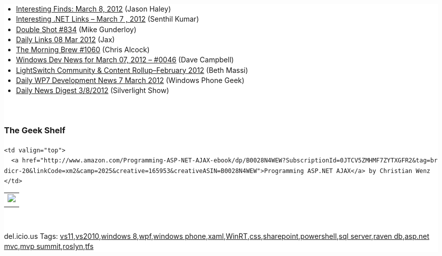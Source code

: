   * [Interesting Finds: March 8, 2012][75] (Jason Haley)
  * [Interesting .NET Links – March 7 , 2012][76] (Senthil Kumar)
  * [Double Shot #834][77] (Mike Gunderloy)
  * [Daily Links 08 Mar 2012][78] (Jax)
  * [The Morning Brew #1060][79] (Chris Alcock)
  * [Windows Dev News for March 07, 2012 &#8211; #0046][80] (Dave Campbell)
  * [LightSwitch Community & Content Rollup–February 2012][81] (Beth Massi)
  * [Daily WP7 Development News 7 March 2012][82] (Windows Phone Geek)
  * <a href="http://feedproxy.google.com/~r/silverlightshow/~3/WK-AdaqjH5g/Daily-News-Digest-3-8-2012.aspx" target="_blank">Daily News Digest 3/8/2012</a> (Silverlight Show)

&#160;

### <a name="shelf"></a>The Geek Shelf

<table border="0" cellspacing="0" cellpadding="0">
  <tr>
    <td>
      <img data-recalc-dims="1" decoding="async" src="https://i0.wp.com/ecx.images-amazon.com/images/I/51jJ95SlxkL._SL160_.jpg?w=660" />
    </td>
    
    <td valign="top">
      <a href="http://www.amazon.com/Programming-ASP-NET-AJAX-ebook/dp/B0028N4WEW?SubscriptionId=0JTCV5ZMHMF7ZYTXGFR2&tag=brdicr-20&linkCode=xm2&camp=2025&creative=165953&creativeASIN=B0028N4WEW">Programming ASP.NET AJAX</a> by Christian Wenz
    </td>
  </tr>
</table>

&#160;

<div style="padding-bottom: 0px; margin: 0px; padding-left: 0px; padding-right: 0px; display: inline; float: none; padding-top: 0px" id="scid:0767317B-992E-4b12-91E0-4F059A8CECA8:a846e554-b21d-48f0-a18b-428bc9f9eeef" class="wlWriterEditableSmartContent">
  del.icio.us Tags: <a href="http://del.icio.us/popular/vs11" rel="tag">vs11</a>,<a href="http://del.icio.us/popular/vs2010" rel="tag">vs2010</a>,<a href="http://del.icio.us/popular/windows+8" rel="tag">windows 8</a>,<a href="http://del.icio.us/popular/wpf" rel="tag">wpf</a>,<a href="http://del.icio.us/popular/windows+phone" rel="tag">windows phone</a>,<a href="http://del.icio.us/popular/xaml" rel="tag">xaml</a>,<a href="http://del.icio.us/popular/WinRT" rel="tag">WinRT</a>,<a href="http://del.icio.us/popular/css" rel="tag">css</a>,<a href="http://del.icio.us/popular/sharepoint" rel="tag">sharepoint</a>,<a href="http://del.icio.us/popular/powershell" rel="tag">powershell</a>,<a href="http://del.icio.us/popular/sql+server" rel="tag">sql server</a>,<a href="http://del.icio.us/popular/raven+db" rel="tag">raven db</a>,<a href="http://del.icio.us/popular/asp.net+mvc" rel="tag">asp.net mvc</a>,<a href="http://del.icio.us/popular/mvp+summit" rel="tag">mvp summit</a>,<a href="http://del.icio.us/popular/roslyn" rel="tag">roslyn</a>,<a href="http://del.icio.us/popular/tfs" rel="tag">tfs</a>
</div>

 [1]: http://feedproxy.google.com/~r/CodeBetter/~3/4jOu6y9A9W0/
 [2]: http://blogs.infragistics.com/blogs/jason_beres/archive/2012/03/08/netadvantage-visual-studio-11-service-release-available.aspx
 [3]: http://www.lhotka.net/weblog/Windows8AndEnterpriseAppDevStrategy.aspx
 [4]: http://feedproxy.google.com/~r/msdn/lTEL/~3/8Gmfip1Gux8/windows-8-consumer-preview-is-out-ready-to-write-an-app.aspx
 [5]: http://feeds.devhammer.net/~r/devhammer/~3/Z5T6Pf3BwCg/windows-8-developer-camps-ndash-coming-soon
 [6]: http://feedproxy.google.com/~r/MidnightProgrammer/~3/rKRiMu2-dTI/post.aspx
 [7]: http://www.lovettsoftware.com/blogengine.net/post.aspx?id=510af14a-c6b9-4599-a871-6190ed0d3a30
 [8]: http://blogs.msdn.com/b/dataexplorer/archive/2012/03/07/consuming-data-explorer-published-data-feeds-in-visual-studio-primer-part-2-consuming-an-authenticated-feed.aspx
 [9]: http://feedproxy.google.com/~r/Telerik/~3/sZK9mEub4fc/justcode-formatter-versus-visual-studio-formatter.aspx
 [10]: http://feedproxy.google.com/~r/geekswithblogs/~3/0cO4Z0MqZaw/operations-in-actionndashmarking-wcf-interface-as-down-for-maintenance.aspx
 [11]: http://www.ganshani.com/2012/03/08/tfspreview-creating-an-account-projects/?utm_source=rss&utm_medium=rss&utm_campaign=tfspreview-creating-an-account-projects
 [12]: http://blogs.msdn.com/b/visualstudioalm/archive/2012/03/07/team-foundation-server-process-template-customization-guide-beta-has-shipped.aspx
 [13]: http://visualstudiomagazine.com/articles/2012/03/07/an-ef-code-first-tutorial.aspx
 [14]: http://channel9.msdn.com/coding4fun/kinect/The-Purple-Book-Using-Kinect-for-Windows-with-XNA
 [15]: http://feedproxy.google.com/~r/IUpdateable/~3/1_e7mIx2SXc/
 [16]: http://feedproxy.google.com/~r/LosTechies/~3/8GkU_klDDJI/
 [17]: http://blogs.msdn.com/b/kirillosenkov/archive/2012/03/08/found-my-1000th-bug-in-roslyn.aspx
 [18]: http://feedproxy.google.com/~r/LosTechies/~3/4TKCHfQ5Ig0/
 [19]: http://debugmode.net/2012/03/07/consuming-asp-net-web-api-service-using-httpclient-part2-of-many/
 [20]: http://www.infoq.com/news/2012/03/Shared-Views
 [21]: http://odetocode.com/Blogs/scott/archive/2012/03/04/structure-and-organization-of-css.aspx
 [22]: http://www.impressivewebs.com/css-the-bad-parts/
 [23]: http://www.codeproject.com/Articles/342074/jQuery-events-contributes-to-clean-Javascript
 [24]: http://blog.michaelckennedy.net/2012/03/07/9-ways-your-brand-new-mvc-project-can-be-better
 [25]: http://feeds.dzone.com/~r/zones/css/~3/Jjqzadk5TrY/everything-you-need-know-about
 [26]: http://feeds.betanews.com/~r/bn/~3/cB3nIMPC2Ws/
 [27]: http://feedproxy.google.com/~r/robertnyman/~3/vvI_oggeyBY/
 [28]: http://www.mindscapehq.com/blog/index.php/2012/03/07/new-features-in-web-workbench/
 [29]: http://blog.pluralsight.com/2012/03/07/learn-how-hackers-can-run-scripts-on-your-website/
 [30]: http://feedproxy.google.com/~r/HelperCode/~3/CVjCXqiYzCo/nunits-new-action-attributes-is-aop-to.html
 [31]: http://www.simple-talk.com/dotnet/.net-framework/on-writing-unit-tests-for-c/
 [32]: http://blog.pluralsight.com/2012/03/07/watch-the-microsoft-tfs-agile-team-eat-their-own-dogfood/
 [33]: http://feedproxy.google.com/~r/GeekNoise/~3/2Oi27spK06U/post.aspx
 [34]: http://www.smashingmagazine.com/2012/03/07/writing-unit-tests-for-wordpress-plugins/
 [35]: http://feedproxy.google.com/~r/AyendeRahien/~3/3QgCjxhohi4/taking-a-look-at-s-arp-litendash-final-thoughts

 [36]: http://www.smashingmagazine.com/2012/03/07/designing-engaging-and-enjoyable-long-form-reading-experiences/
 [37]: http://feedproxy.google.com/~r/MsMossyblog/~3/R4Fc2W64SOg/889
 [38]: http://blog.assembla.com/assemblablog/tabid/12618/bid/79174/Simplify-Subversion-with-this-EasySVN-for-Windows-release.aspx
 [39]: http://mobile.dzone.com/articles/windows-phone-7-sockets-how-1
 [40]: http://feeds.timheuer.com/~r/timheuer/~3/HjRqwDAP5L4/creating-custom-controls-for-metro-style-apps.aspx
 [41]: http://blendinsider.com/xaml/known-issue-xaml-designer-in-visual-studio-11-beta-crashes-on-launch-2012-03-07/
 [42]: http://windowsteamblog.com/windows_phone/b/wpdev/archive/2012/03/07/optimizing-apps-for-lower-cost-devices.aspx
 [43]: http://blogs.msdn.com/b/briankel/archive/2012/03/07/new-videos-upgrading-to-team-foundation-server-11.aspx
 [44]: http://channel9.msdn.com/Shows/The-Defrag-Show/Defrag-Sleeping-media-server-Random-Restarts-Kinect-Chats
 [45]: http://feedproxy.google.com/~r/OtnArch2Arch/~3/aqt0oSI6BQ4/11569941_osb_cookbook_pt1_030712.mp3
 [46]: http://channel9.msdn.com/posts/TechFest-2012-3D-Facial-Animation
 [47]: http://www.theverge.com/mobile/2012/3/7/2852078/the-verge-mobile-podcast-018-03-07-2012
 [48]: http://channel9.msdn.com/Shows/Visual-Studio-Toolbox/Visual-Studio-Toolbox-Dependency-Graphs
 [49]: http://www.winsupersite.com/article/podcast-2/tech-107-talking-tv-142495
 [50]: http://feedproxy.google.com/~r/zero-to-agile/~3/LXyGgRVKwPs/Podcast-Know-Thy-Customer---Part-1-with-Pete-Brown-and-Rachel-Appel.aspx
 [51]: http://feeds.microsoftjobsblog.com/~r/MicrosoftJobsBlog/~3/yCyED_vvJ6c/top-women-in-IT
 [52]: http://csharpening.net/?p=1001
 [53]: http://philadelphia.nerdnite.com/2012/03/07/nerd-nite-no-12-march-14-2012/
 [54]: http://feedproxy.google.com/~r/TroyHunt/~3/q6yWmwYi3gM/microsoft-mvp-of-year-2011.html
 [55]: http://feedproxy.google.com/~r/CodeBetter/~3/RPkHq1lV5tk/
 [56]: http://blogs.msdn.com/b/microsoft_press/archive/2012/03/07/free-webcast-introduction-to-windows-media-architecture.aspx
 [57]: http://blogs.msdn.com/b/mvpawardprogram/archive/2012/03/07/congratulations-mvps-of-the-year-two-for-the-third-time.aspx
 [58]: http://feedproxy.google.com/~r/AyendeRahien/~3/QG_owooVNeg/ravendb-us-tour
 [59]: http://blog.pluralsight.com/2012/03/07/meet-the-author-clemens-vasters-on-elements-of-distributed-architecture/
 [60]: http://feedproxy.google.com/~r/AlkampferEng/~3/PKdFaSdE9yI/
 [61]: http://blogs.lessthandot.com/index.php/DataMgmt/DBAdmin/MSSQLServerAdmin/setting-up-kerberos-authentication-between
 [62]: http://blog.sqlauthority.com/2012/03/08/sql-server-learning-sql-server-performance-indexing-basics-video/
 [63]: http://feedproxy.google.com/~r/ssdtblog/~3/ucM9_oMuL44/using-ssms-keyboard-mappings-in-ssdt.aspx
 [64]: http://blogs.msdn.com/b/windowsazure/archive/2012/03/07/moving-sql-azure-servers-between-subscriptions.aspx
 [65]: http://feedproxy.google.com/~r/wekeroad/EeKc/~3/92TO-lr2FoQ/
 [66]: http://feedproxy.google.com/~r/sqlserverpedia/~3/BjPWPUVV9VQ/
 [67]: http://blogs.msdn.com/b/powershell/archive/2012/03/07/introducing-windows-powershell-web-access-in-windows-server-8-beta.aspx
 [68]: http://blogs.msdn.com/b/microsoft_press/archive/2012/03/08/windows-powershell-for-the-busy-admin.aspx
 [69]: http://coolthingoftheday.blogspot.com/2012/03/printable-8-consumer-preview-ultimate.html
 [70]: http://blogs.msdn.com/b/oldnewthing/archive/2012/03/07/10278793.aspx
 [71]: http://www.lhotka.net/weblog/Windows8OnALaptop.aspx
 [72]: http://blogs.msdn.com/b/steverowe/archive/2012/03/07/how-to-write-your-first-developer-resume.aspx
 [73]: http://feedproxy.google.com/~r/liveside/~3/hxrTmXiSSH8/
 [74]: http://www.wp7connect.com/2012/03/07/ask-ziggy-siri-like-windows-phone-app-gets-major-update/
 [75]: http://jasonhaley.com/blog/post.aspx?id=172b45e5-5cac-4e61-a2b0-f32d98b8f48c
 [76]: http://techblog.ginktage.com/2012/03/interesting-net-links-march-7-2012/
 [77]: http://afreshcup.com/home/2012/3/8/double-shot-834.html
 [78]: http://feedproxy.google.com/~r/parsimonyjax/~3/M1cRxDWV9Ho/daily-links-08-march-2012.html
 [79]: http://feedproxy.google.com/~r/ReflectivePerspective/~3/tGBV6Q6phcU/
 [80]: http://www.windowsdevnews.com/Blogs.aspx?ID=72
 [81]: http://blogs.msdn.com/b/bethmassi/archive/2012/03/07/lightswitch-community-amp-content-rollup-february-2012.aspx
 [82]: http://feedproxy.google.com/~r/Windowsphonegeek/~3/-Ybagvo-MAU/daily-wp7-development-news-7-march-2012
